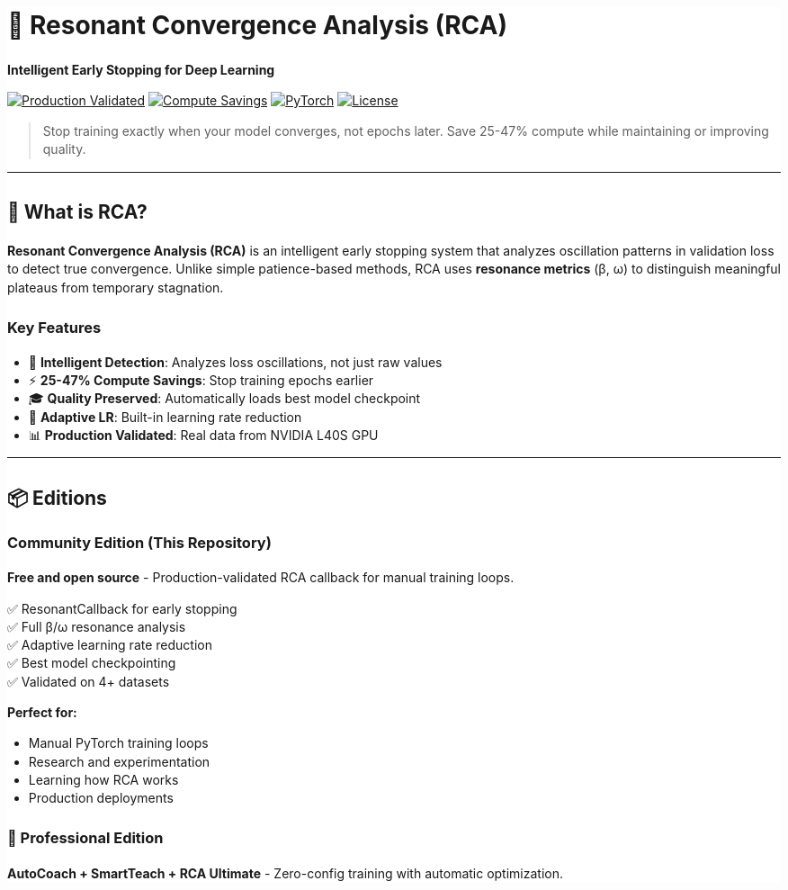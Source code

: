 # 🌊 Resonant Convergence Analysis (RCA)

**Intelligent Early Stopping for Deep Learning**

[![Production Validated](https://img.shields.io/badge/status-production%20validated-success)](./SCIENTIFIC_VALIDATION_REPORT.md)
[![Compute Savings](https://img.shields.io/badge/compute%20savings-25--47%25-brightgreen)]()
[![PyTorch](https://img.shields.io/badge/PyTorch-2.9%2B-orange)](https://pytorch.org/)
[![License](https://img.shields.io/badge/license-MIT-blue)](LICENSE)

> Stop training exactly when your model converges, not epochs later. Save 25-47% compute while maintaining or improving quality.

---

## 🎯 What is RCA?

**Resonant Convergence Analysis (RCA)** is an intelligent early stopping system that analyzes oscillation patterns in validation loss to detect true convergence. Unlike simple patience-based methods, RCA uses **resonance metrics** (β, ω) to distinguish meaningful plateaus from temporary stagnation.

### Key Features

- 🎯 **Intelligent Detection**: Analyzes loss oscillations, not just raw values
- ⚡ **25-47% Compute Savings**: Stop training epochs earlier
- 🎓 **Quality Preserved**: Automatically loads best model checkpoint
- 🔧 **Adaptive LR**: Built-in learning rate reduction
- 📊 **Production Validated**: Real data from NVIDIA L40S GPU

---

## 📦 Editions

### Community Edition (This Repository)

**Free and open source** - Production-validated RCA callback for manual training loops.

✅ ResonantCallback for early stopping  
✅ Full β/ω resonance analysis  
✅ Adaptive learning rate reduction  
✅ Best model checkpointing  
✅ Validated on 4+ datasets  

**Perfect for:**
- Manual PyTorch training loops
- Research and experimentation
- Learning how RCA works
- Production deployments

### 🚀 Professional Edition

**AutoCoach + SmartTeach + RCA Ultimate** - Zero-config training with automatic optimization.
